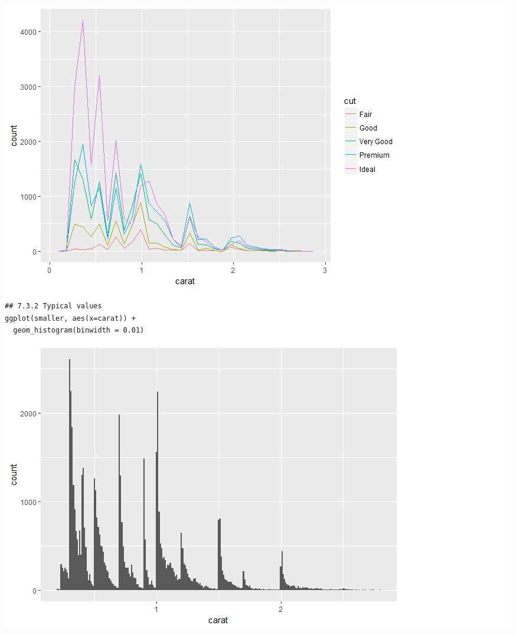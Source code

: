 ![](Lesson_7-LJ_files/figure-markdown_strict/unnamed-chunk-1-5.png)

    ## 7.3.2 Typical values
    ggplot(smaller, aes(x=carat)) +
      geom_histogram(binwidth = 0.01)

![](Lesson_7-LJ_files/figure-markdown_strict/unnamed-chunk-1-6.png)

